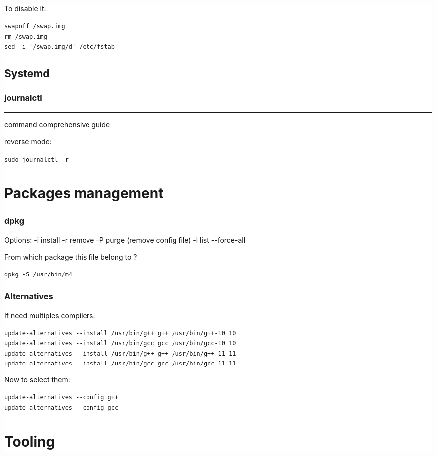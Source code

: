 To disable it:
```
swapoff /swap.img
rm /swap.img
sed -i '/swap.img/d' /etc/fstab
```

## Systemd

### journalctl
----------
[command comprehensive guide](https://www.linuxjournal.com/content/mastering-journalctl-command-comprehensive-guide)

reverse mode:
```
sudo journalctl -r
```

# Packages management

### dpkg

Options:
  -i install
  -r remove
  -P purge (remove config file)
  -l list
  --force-all

From which package this file belong to ?
```
dpkg -S /usr/bin/m4
```

### Alternatives

If need multiples compilers:

```
update-alternatives --install /usr/bin/g++ g++ /usr/bin/g++-10 10
update-alternatives --install /usr/bin/gcc gcc /usr/bin/gcc-10 10
update-alternatives --install /usr/bin/g++ g++ /usr/bin/g++-11 11
update-alternatives --install /usr/bin/gcc gcc /usr/bin/gcc-11 11
```

Now to select them:
```
update-alternatives --config g++
update-alternatives --config gcc
```

# Tooling

